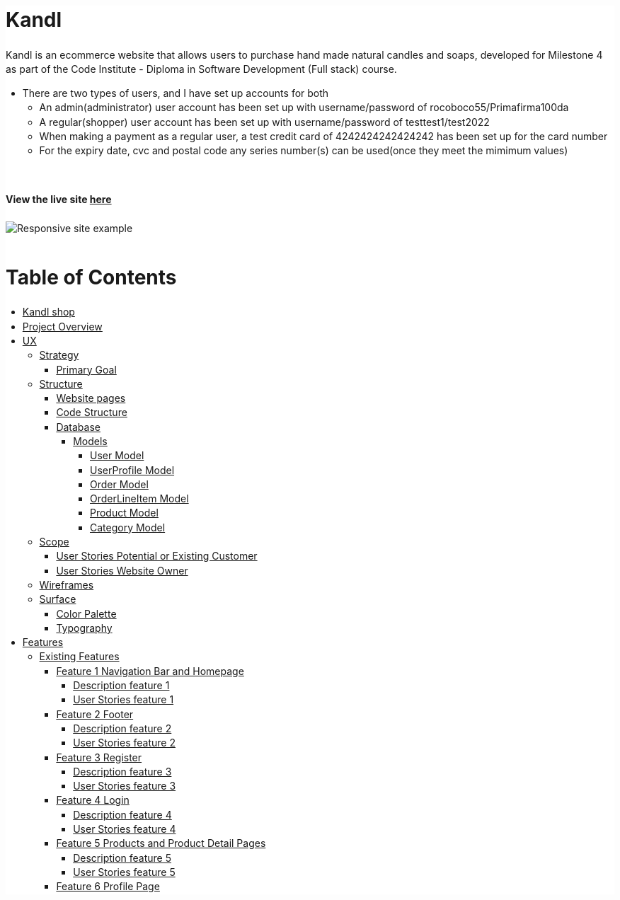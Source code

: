 # Kandl
Kandl is an ecommerce website that allows users to purchase hand made natural candles and soaps, developed for Milestone 4 as part of the Code Institute - Diploma in Software Development (Full stack) course.

- There are two types of users, and I have set up accounts for both
    - An admin(administrator) user account has been set up with username/password of rocoboco55/Primafirma100da
    - A regular(shopper) user account has been set up with username/password of testtest1/test2022
    - When making a payment as a regular user, a test credit card of 4242424242424242 has been set up for the card number
    - For the expiry date, cvc and postal code any series number(s) can be used(once they meet the mimimum values)
<br>

**View the live site [here](https://kandl-ms4.herokuapp.com/)**
<br><br>
![Responsive site example](https://github.com/robertdavid1205/ms4-kandl/blob/main/readme-images/responsive-demo.png)

# Table of Contents
- [Kandl shop](#love-rugby-shop)
- [Project Overview](#project-overview)
- [UX](#ux)
  * [Strategy](#strategy)
    + [Primary Goal](#primary-goal)
  * [Structure](#structure)
    + [Website pages](#website-pages)
    + [Code Structure](#code-structure)
    + [Database](#database)
      - [Models](#models)
        * [User Model](#user-model)
        * [UserProfile Model](#userprofile-model)
        * [Order Model](#order-model)
        * [OrderLineItem Model](#orderlineitem-model)
        * [Product Model](#product-model)
        * [Category Model](#category-model)
  * [Scope](#scope)
    + [User Stories Potential or Existing Customer](#user-stories-potential-or-existing-customer)
    + [User Stories Website Owner](#user-stories-website-owner)
  * [Wireframes](#wireframes)
  * [Surface](#surface)
    + [Color Palette](#color-palette)
    + [Typography](#typography)
- [Features](#features)
  * [Existing Features](#existing-features)
    + [Feature 1 Navigation Bar and Homepage](#feature-1-navigation-bar-and-homepage)
      - [Description feature 1](#description-feature-1)
      - [User Stories feature 1](#user-stories-feature-1)
    + [Feature 2 Footer](#feature-2-footer)
      - [Description feature 2](#description-feature-2)
      - [User Stories feature 2](#user-stories-feature-2)
    + [Feature 3 Register](#feature-3-register)
      - [Description feature 3](#description-feature-3)
      - [User Stories feature 3](#user-stories-feature-3)
    + [Feature 4 Login](#feature-4-login)
      - [Description feature 4](#description-feature-4)
      - [User Stories feature 4](#user-stories-feature-4)
    + [Feature 5 Products and Product Detail Pages](#feature-5-products-and-product-detail-pages)
      - [Description feature 5](#description-feature-5)
      - [User Stories feature 5](#user-stories-feature-5)
    + [Feature 6 Profile Page](#feature-6-profile-page)